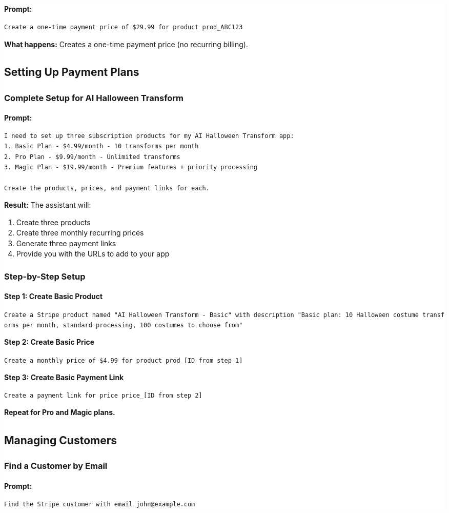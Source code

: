 **Prompt:**
```
Create a one-time payment price of $29.99 for product prod_ABC123
```

**What happens:** Creates a one-time payment price (no recurring billing).

## Setting Up Payment Plans

### Complete Setup for AI Halloween Transform

**Prompt:**
```
I need to set up three subscription products for my AI Halloween Transform app:
1. Basic Plan - $4.99/month - 10 transforms per month
2. Pro Plan - $9.99/month - Unlimited transforms
3. Magic Plan - $19.99/month - Premium features + priority processing

Create the products, prices, and payment links for each.
```

**Result:** The assistant will:
1. Create three products
2. Create three monthly recurring prices
3. Generate three payment links
4. Provide you with the URLs to add to your app

### Step-by-Step Setup

**Step 1: Create Basic Product**
```
Create a Stripe product named "AI Halloween Transform - Basic" with description "Basic plan: 10 Halloween costume transforms per month, standard processing, 100 costumes to choose from"
```

**Step 2: Create Basic Price**
```
Create a monthly price of $4.99 for product prod_[ID from step 1]
```

**Step 3: Create Basic Payment Link**
```
Create a payment link for price price_[ID from step 2]
```

**Repeat for Pro and Magic plans.**

## Managing Customers

### Find a Customer by Email

**Prompt:**
```
Find the Stripe customer with email john@example.com
```

